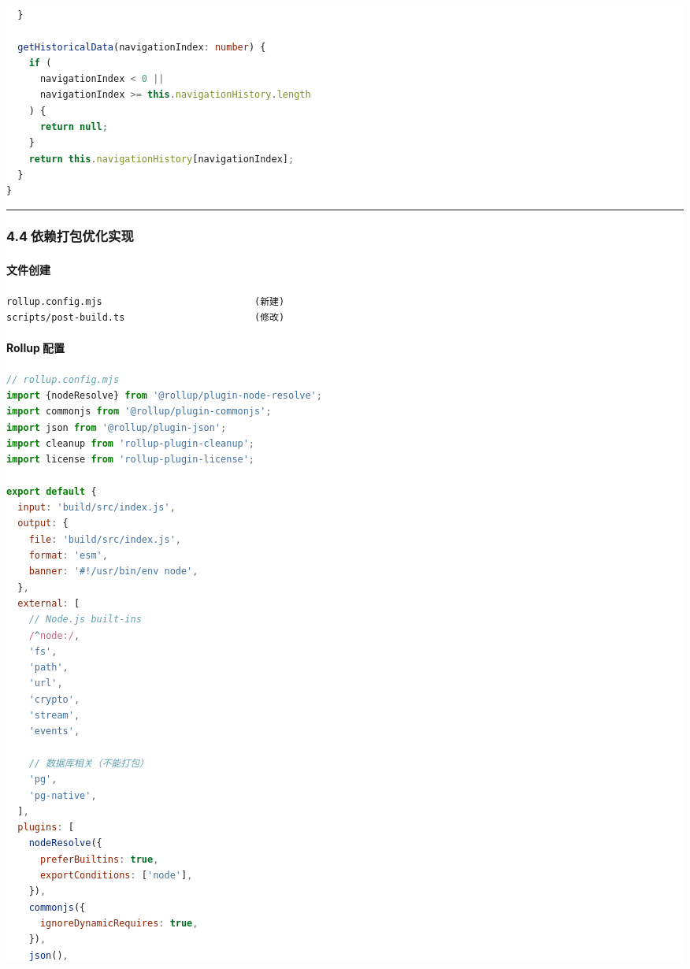 ```typescript
  }

  getHistoricalData(navigationIndex: number) {
    if (
      navigationIndex < 0 ||
      navigationIndex >= this.navigationHistory.length
    ) {
      return null;
    }
    return this.navigationHistory[navigationIndex];
  }
}
```

---

### 4.4 依赖打包优化实现

#### 文件创建

```
rollup.config.mjs                           (新建)
scripts/post-build.ts                       (修改)
```

#### Rollup 配置

```javascript
// rollup.config.mjs
import {nodeResolve} from '@rollup/plugin-node-resolve';
import commonjs from '@rollup/plugin-commonjs';
import json from '@rollup/plugin-json';
import cleanup from 'rollup-plugin-cleanup';
import license from 'rollup-plugin-license';

export default {
  input: 'build/src/index.js',
  output: {
    file: 'build/src/index.js',
    format: 'esm',
    banner: '#!/usr/bin/env node',
  },
  external: [
    // Node.js built-ins
    /^node:/,
    'fs',
    'path',
    'url',
    'crypto',
    'stream',
    'events',

    // 数据库相关（不能打包）
    'pg',
    'pg-native',
  ],
  plugins: [
    nodeResolve({
      preferBuiltins: true,
      exportConditions: ['node'],
    }),
    commonjs({
      ignoreDynamicRequires: true,
    }),
    json(),
```